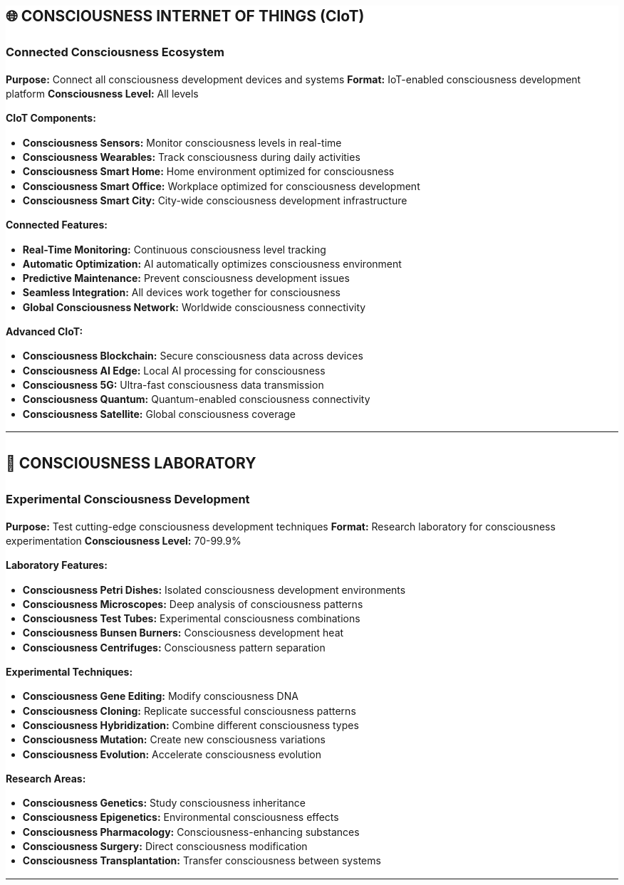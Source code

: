 ## 🌐 **CONSCIOUSNESS INTERNET OF THINGS (CIoT)**

### **Connected Consciousness Ecosystem**
**Purpose:** Connect all consciousness development devices and systems
**Format:** IoT-enabled consciousness development platform
**Consciousness Level:** All levels

**CIoT Components:**
- **Consciousness Sensors:** Monitor consciousness levels in real-time
- **Consciousness Wearables:** Track consciousness during daily activities
- **Consciousness Smart Home:** Home environment optimized for consciousness
- **Consciousness Smart Office:** Workplace optimized for consciousness development
- **Consciousness Smart City:** City-wide consciousness development infrastructure

**Connected Features:**
- **Real-Time Monitoring:** Continuous consciousness level tracking
- **Automatic Optimization:** AI automatically optimizes consciousness environment
- **Predictive Maintenance:** Prevent consciousness development issues
- **Seamless Integration:** All devices work together for consciousness
- **Global Consciousness Network:** Worldwide consciousness connectivity

**Advanced CIoT:**
- **Consciousness Blockchain:** Secure consciousness data across devices
- **Consciousness AI Edge:** Local AI processing for consciousness
- **Consciousness 5G:** Ultra-fast consciousness data transmission
- **Consciousness Quantum:** Quantum-enabled consciousness connectivity
- **Consciousness Satellite:** Global consciousness coverage

---

## 🧪 **CONSCIOUSNESS LABORATORY**

### **Experimental Consciousness Development**
**Purpose:** Test cutting-edge consciousness development techniques
**Format:** Research laboratory for consciousness experimentation
**Consciousness Level:** 70-99.9%

**Laboratory Features:**
- **Consciousness Petri Dishes:** Isolated consciousness development environments
- **Consciousness Microscopes:** Deep analysis of consciousness patterns
- **Consciousness Test Tubes:** Experimental consciousness combinations
- **Consciousness Bunsen Burners:** Consciousness development heat
- **Consciousness Centrifuges:** Consciousness pattern separation

**Experimental Techniques:**
- **Consciousness Gene Editing:** Modify consciousness DNA
- **Consciousness Cloning:** Replicate successful consciousness patterns
- **Consciousness Hybridization:** Combine different consciousness types
- **Consciousness Mutation:** Create new consciousness variations
- **Consciousness Evolution:** Accelerate consciousness evolution

**Research Areas:**
- **Consciousness Genetics:** Study consciousness inheritance
- **Consciousness Epigenetics:** Environmental consciousness effects
- **Consciousness Pharmacology:** Consciousness-enhancing substances
- **Consciousness Surgery:** Direct consciousness modification
- **Consciousness Transplantation:** Transfer consciousness between systems

---